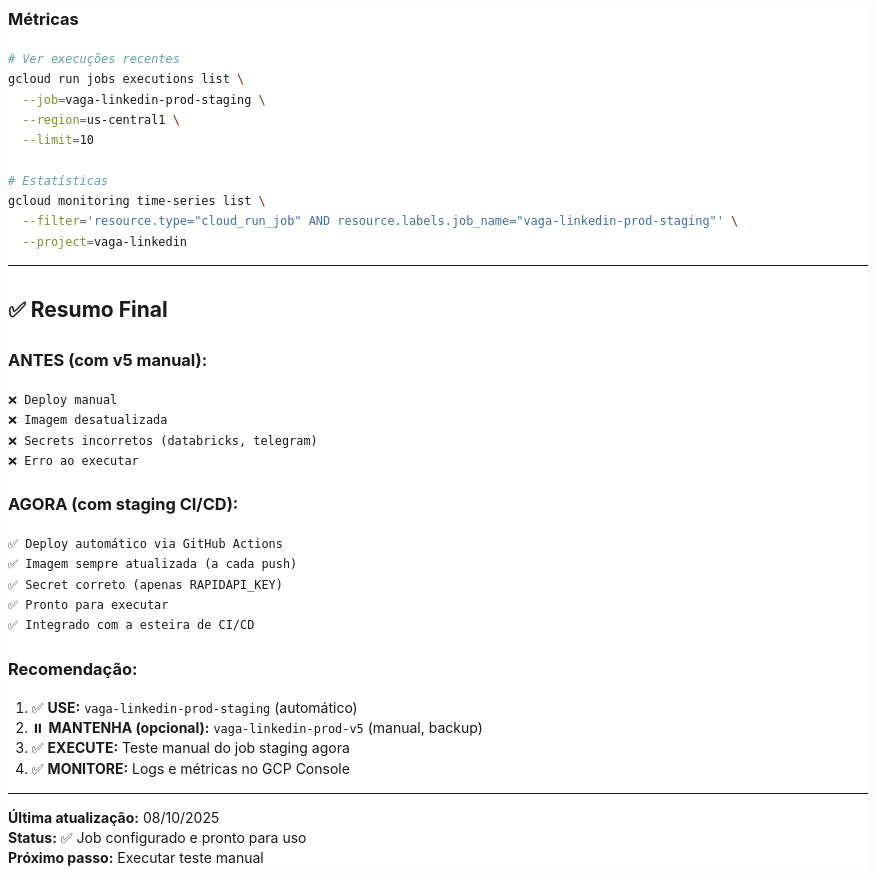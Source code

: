 ### **Métricas**

```bash
# Ver execuções recentes
gcloud run jobs executions list \
  --job=vaga-linkedin-prod-staging \
  --region=us-central1 \
  --limit=10

# Estatísticas
gcloud monitoring time-series list \
  --filter='resource.type="cloud_run_job" AND resource.labels.job_name="vaga-linkedin-prod-staging"' \
  --project=vaga-linkedin
```

---

## ✅ **Resumo Final**

### **ANTES (com v5 manual):**
```
❌ Deploy manual
❌ Imagem desatualizada
❌ Secrets incorretos (databricks, telegram)
❌ Erro ao executar
```

### **AGORA (com staging CI/CD):**
```
✅ Deploy automático via GitHub Actions
✅ Imagem sempre atualizada (a cada push)
✅ Secret correto (apenas RAPIDAPI_KEY)
✅ Pronto para executar
✅ Integrado com a esteira de CI/CD
```

### **Recomendação:**
1. ✅ **USE:** `vaga-linkedin-prod-staging` (automático)
2. ⏸️ **MANTENHA (opcional):** `vaga-linkedin-prod-v5` (manual, backup)
3. ✅ **EXECUTE:** Teste manual do job staging agora
4. ✅ **MONITORE:** Logs e métricas no GCP Console

---

**Última atualização:** 08/10/2025  
**Status:** ✅ Job configurado e pronto para uso  
**Próximo passo:** Executar teste manual

